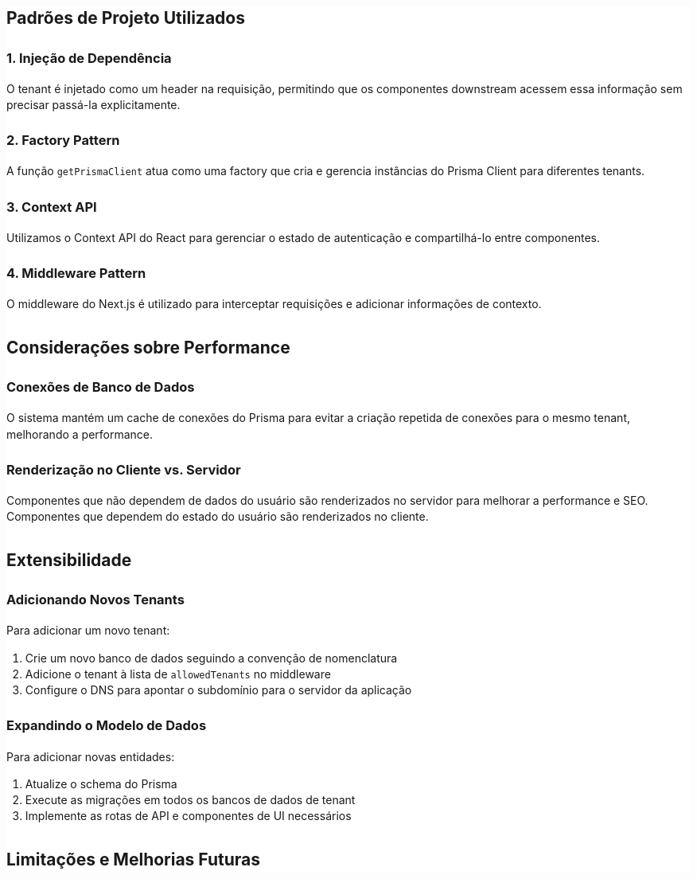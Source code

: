 ## Padrões de Projeto Utilizados

### 1. Injeção de Dependência

O tenant é injetado como um header na requisição, permitindo que os componentes downstream acessem essa informação sem precisar passá-la explicitamente.

### 2. Factory Pattern

A função `getPrismaClient` atua como uma factory que cria e gerencia instâncias do Prisma Client para diferentes tenants.

### 3. Context API

Utilizamos o Context API do React para gerenciar o estado de autenticação e compartilhá-lo entre componentes.

### 4. Middleware Pattern

O middleware do Next.js é utilizado para interceptar requisições e adicionar informações de contexto.

## Considerações sobre Performance

### Conexões de Banco de Dados

O sistema mantém um cache de conexões do Prisma para evitar a criação repetida de conexões para o mesmo tenant, melhorando a performance.

### Renderização no Cliente vs. Servidor

Componentes que não dependem de dados do usuário são renderizados no servidor para melhorar a performance e SEO. Componentes que dependem do estado do usuário são renderizados no cliente.

## Extensibilidade

### Adicionando Novos Tenants

Para adicionar um novo tenant:
1. Crie um novo banco de dados seguindo a convenção de nomenclatura
2. Adicione o tenant à lista de `allowedTenants` no middleware
3. Configure o DNS para apontar o subdomínio para o servidor da aplicação

### Expandindo o Modelo de Dados

Para adicionar novas entidades:
1. Atualize o schema do Prisma
2. Execute as migrações em todos os bancos de dados de tenant
3. Implemente as rotas de API e componentes de UI necessários

## Limitações e Melhorias Futuras
